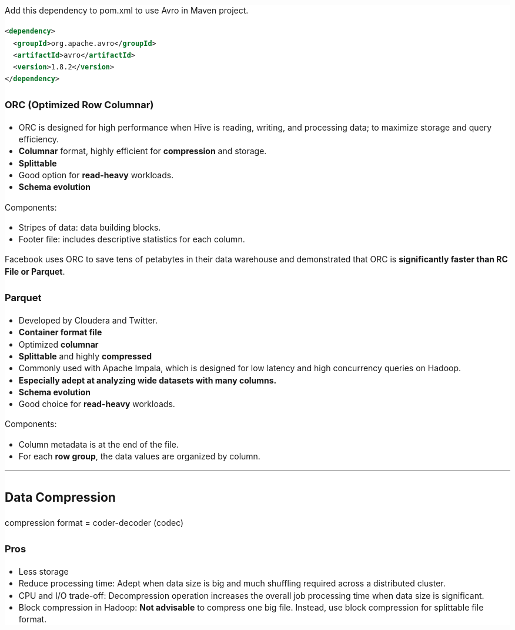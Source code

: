 Add this dependency to pom.xml to use Avro in Maven project. 

```xml
<dependency>
  <groupId>org.apache.avro</groupId>
  <artifactId>avro</artifactId>
  <version>1.8.2</version>
</dependency>
```

### ORC (Optimized Row Columnar)

- ORC is designed for high performance when Hive is reading, writing, and processing data; to maximize storage and query efficiency.
- **Columnar** format, highly efficient for **compression** and storage.
- **Splittable** 
- Good option for **read-heavy** workloads.
- **Schema evolution**

Components: 

- Stripes of data: data building blocks.
- Footer file: includes descriptive statistics for each column.

Facebook uses ORC to save tens of petabytes in their data warehouse and demonstrated that ORC is **significantly faster than RC File or Parquet**.

### Parquet

- Developed by Cloudera and Twitter.
- **Container format file**
- Optimized **columnar** 
- **Splittable** and highly **compressed**
- Commonly used with Apache Impala, which is designed for low latency and high concurrency queries on Hadoop.
- **Especially adept at analyzing wide datasets with many columns.** 
- **Schema evolution**
- Good choice for **read-heavy** workloads.

Components: 

- Column metadata is at the end of the file.
- For each **row group**, the data values are organized by column. 

---

## Data Compression 

compression format = coder-decoder (codec)

### Pros

- Less storage
- Reduce processing time: Adept when data size is big and much shuffling required across a distributed cluster.
- CPU and I/O trade-off: Decompression operation increases the overall job processing time when data size is significant.
- Block compression in Hadoop: **Not advisable** to compress one big file. Instead, use block compression for splittable file format. 
